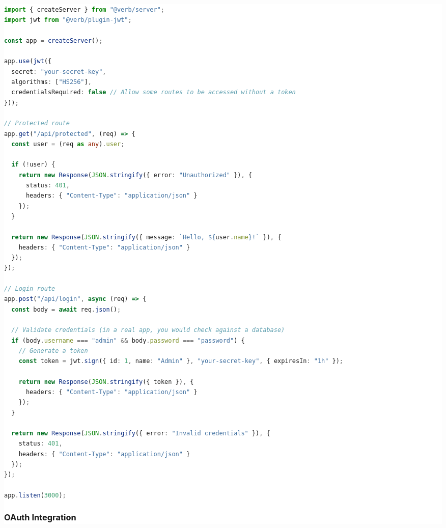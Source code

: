 ```typescript
import { createServer } from "@verb/server";
import jwt from "@verb/plugin-jwt";

const app = createServer();

app.use(jwt({
  secret: "your-secret-key",
  algorithms: ["HS256"],
  credentialsRequired: false // Allow some routes to be accessed without a token
}));

// Protected route
app.get("/api/protected", (req) => {
  const user = (req as any).user;
  
  if (!user) {
    return new Response(JSON.stringify({ error: "Unauthorized" }), {
      status: 401,
      headers: { "Content-Type": "application/json" }
    });
  }
  
  return new Response(JSON.stringify({ message: `Hello, ${user.name}!` }), {
    headers: { "Content-Type": "application/json" }
  });
});

// Login route
app.post("/api/login", async (req) => {
  const body = await req.json();
  
  // Validate credentials (in a real app, you would check against a database)
  if (body.username === "admin" && body.password === "password") {
    // Generate a token
    const token = jwt.sign({ id: 1, name: "Admin" }, "your-secret-key", { expiresIn: "1h" });
    
    return new Response(JSON.stringify({ token }), {
      headers: { "Content-Type": "application/json" }
    });
  }
  
  return new Response(JSON.stringify({ error: "Invalid credentials" }), {
    status: 401,
    headers: { "Content-Type": "application/json" }
  });
});

app.listen(3000);
```

### OAuth Integration
